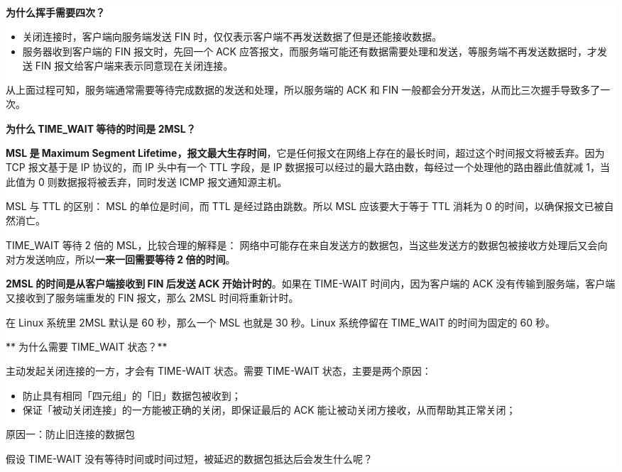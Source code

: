 **为什么挥手需要四次？**

- 关闭连接时，客户端向服务端发送 FIN 时，仅仅表示客户端不再发送数据了但是还能接收数据。
- 服务器收到客户端的 FIN 报文时，先回一个 ACK 应答报文，而服务端可能还有数据需要处理和发送，等服务端不再发送数据时，才发送 FIN 报文给客户端来表示同意现在关闭连接。

从上面过程可知，服务端通常需要等待完成数据的发送和处理，所以服务端的 ACK 和 FIN 一般都会分开发送，从而比三次握手导致多了一次。

**为什么 TIME_WAIT 等待的时间是 2MSL？**

**MSL 是 Maximum Segment Lifetime，报文最大生存时间**，它是任何报文在网络上存在的最长时间，超过这个时间报文将被丢弃。因为 TCP 报文基于是 IP 协议的，而 IP 头中有一个 TTL 字段，是 IP 数据报可以经过的最大路由数，每经过一个处理他的路由器此值就减 1，当此值为 0 则数据报将被丢弃，同时发送 ICMP 报文通知源主机。

MSL 与 TTL 的区别： MSL 的单位是时间，而 TTL 是经过路由跳数。所以 MSL 应该要大于等于 TTL 消耗为 0 的时间，以确保报文已被自然消亡。

TIME_WAIT 等待 2 倍的 MSL，比较合理的解释是： 网络中可能存在来自发送方的数据包，当这些发送方的数据包被接收方处理后又会向对方发送响应，所以**一来一回需要等待 2 倍的时间**。

**2MSL 的时间是从客户端接收到 FIN 后发送 ACK 开始计时的**。如果在 TIME-WAIT 时间内，因为客户端的 ACK 没有传输到服务端，客户端又接收到了服务端重发的 FIN 报文，那么 2MSL 时间将重新计时。

在 Linux 系统里 2MSL 默认是 60 秒，那么一个 MSL 也就是 30 秒。Linux 系统停留在 TIME_WAIT 的时间为固定的 60 秒。

** 为什么需要 TIME_WAIT 状态？**

主动发起关闭连接的一方，才会有 TIME-WAIT 状态。需要 TIME-WAIT 状态，主要是两个原因：

- 防止具有相同「四元组」的「旧」数据包被收到；
- 保证「被动关闭连接」的一方能被正确的关闭，即保证最后的 ACK 能让被动关闭方接收，从而帮助其正常关闭；

原因一：防止旧连接的数据包

假设 TIME-WAIT 没有等待时间或时间过短，被延迟的数据包抵达后会发生什么呢？
